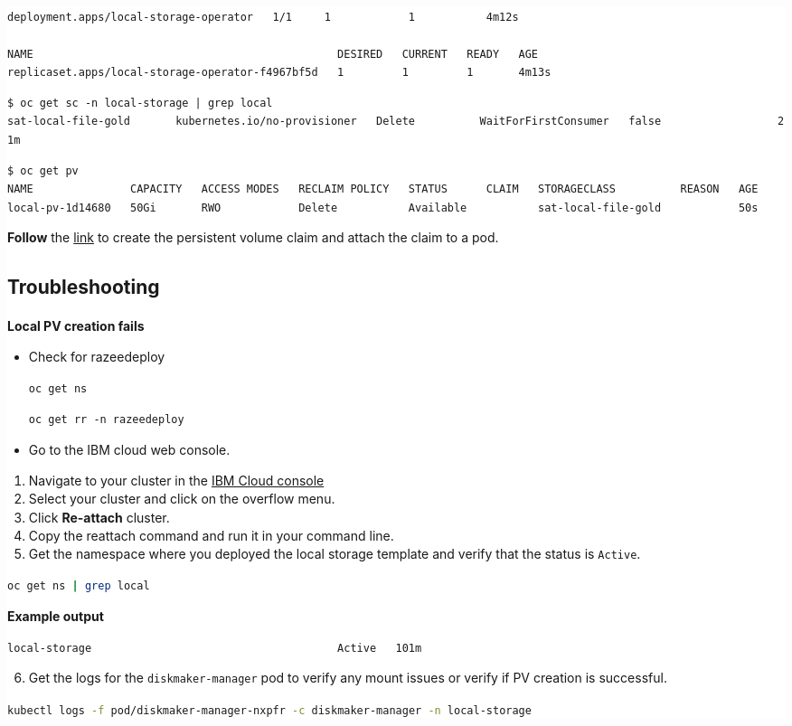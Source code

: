 ```
deployment.apps/local-storage-operator   1/1     1            1           4m12s

NAME                                               DESIRED   CURRENT   READY   AGE
replicaset.apps/local-storage-operator-f4967bf5d   1         1         1       4m13s

```

```
$ oc get sc -n local-storage | grep local
sat-local-file-gold       kubernetes.io/no-provisioner   Delete          WaitForFirstConsumer   false                  21m
```

```
$ oc get pv
NAME               CAPACITY   ACCESS MODES   RECLAIM POLICY   STATUS      CLAIM   STORAGECLASS          REASON   AGE
local-pv-1d14680   50Gi       RWO            Delete           Available           sat-local-file-gold            50s
```

**Follow** the [link](https://docs.openshift.com/container-platform/4.11/storage/persistent_storage/persistent-storage-local.html) to create the persistent volume claim and attach the claim to a pod.


## Troubleshooting

**Local PV creation fails**
   - Check for razeedeploy
     ```
     oc get ns
     ```
     ```
     oc get rr -n razeedeploy
     ```
   - Go to the IBM cloud web console.
1. Navigate to your cluster in the [IBM Cloud console](https://cloud.ibm.com/satellite/clusters)
2. Select your cluster and click on the overflow menu.
3. Click **Re-attach** cluster.
4. Copy the reattach command and run it in your command line.
5. Get the namespace where you deployed the local storage template and verify that the status is `Active`.
 ```sh
 oc get ns | grep local
 ```
 **Example output**
 ```
 local-storage                                      Active   101m
 ```

6. Get the logs for the `diskmaker-manager` pod to verify any mount issues or verify if PV creation is successful.
 ```sh
 kubectl logs -f pod/diskmaker-manager-nxpfr -c diskmaker-manager -n local-storage
 ```
